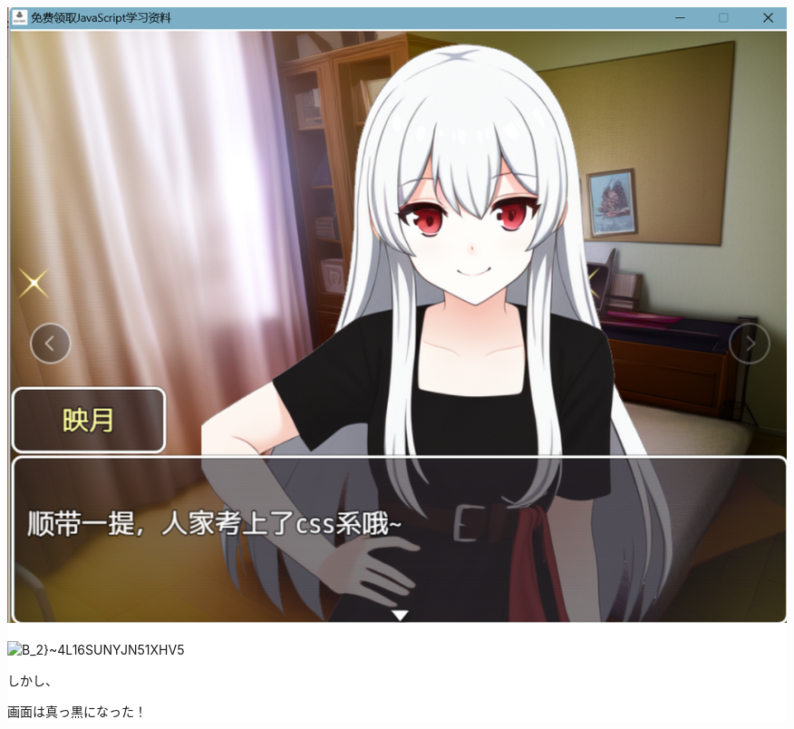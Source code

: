 ![image-20230406095906882](img/作品集讲解/image-20230406095906882.png)



![B_2}~4L16SUNYJ$N51XH$V5](C:/Users/闫辰祥/AppData/Roaming/Tencent/QQ/Temp/B_2}~4L16SUNYJ$N51XH$V5.png)

しかし、

画面は真っ黒になった！

